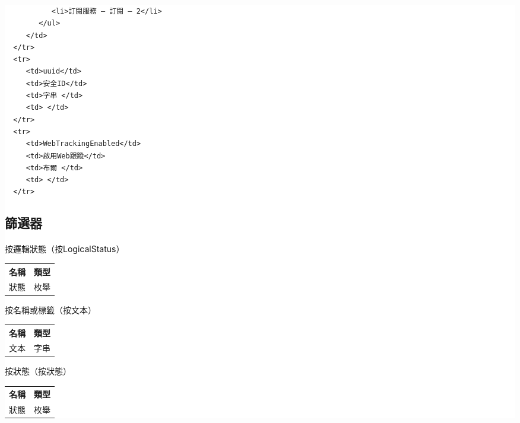                <li>訂閱服務 — 訂閱 — 2</li>
            </ul>
         </td>
      </tr>
      <tr>
         <td>uuid</td>
         <td>安全ID</td>
         <td>字串 </td>
         <td> </td>
      </tr>
      <tr>
         <td>WebTrackingEnabled</td>
         <td>啟用Web跟蹤</td>
         <td>布爾 </td>
         <td> </td>
      </tr>
   </table>

## 篩選器

按邏輯狀態（按LogicalStatus）

<table>
    <tr>
    <th>名稱</th>
    <th>類型</th>
    </tr>
    <tr>
    <td>狀態</td>
    <td>枚舉</td>
    </tr>
</table>

按名稱或標籤（按文本）

<table>
    <tr>
    <th>名稱</th>
    <th>類型</th>
    </tr>
    <tr>
    <td>文本</td>
    <td>字串</td>
    </tr>
</table>

按狀態（按狀態）

<table>
    <tr>
    <th>名稱</th>
    <th>類型</th>
    </tr>
    <tr>
    <td>狀態</td>
    <td>枚舉</td>
    </tr>
</table>
